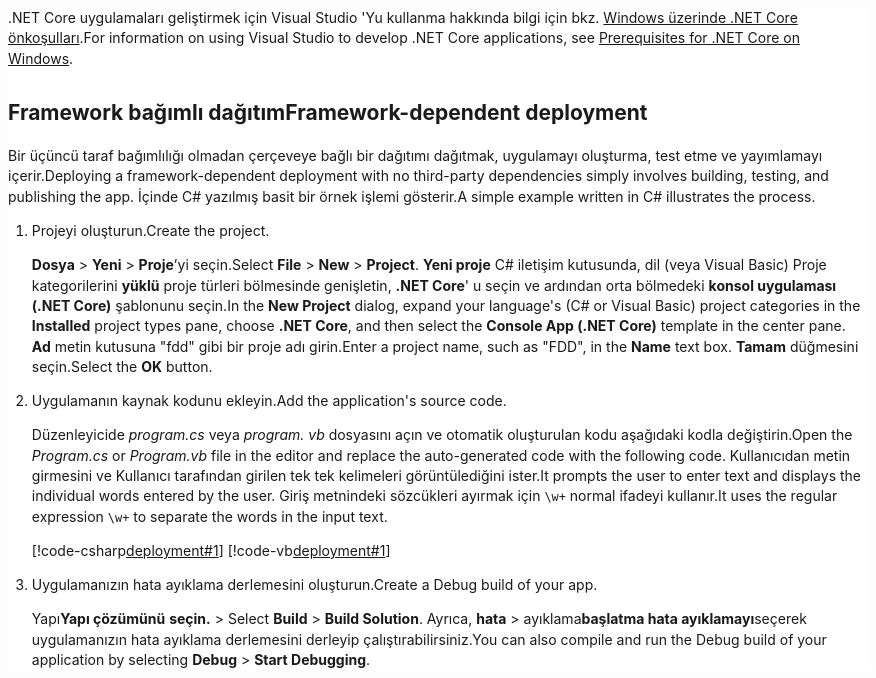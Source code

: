 <span data-ttu-id="1f07a-111">.NET Core uygulamaları geliştirmek için Visual Studio 'Yu kullanma hakkında bilgi için bkz. [Windows üzerinde .NET Core önkoşulları](../windows-prerequisites.md#prerequisites-with-visual-studio-2017).</span><span class="sxs-lookup"><span data-stu-id="1f07a-111">For information on using Visual Studio to develop .NET Core applications, see [Prerequisites for .NET Core on Windows](../windows-prerequisites.md#prerequisites-with-visual-studio-2017).</span></span>

## <a name="framework-dependent-deployment"></a><span data-ttu-id="1f07a-112">Framework bağımlı dağıtım</span><span class="sxs-lookup"><span data-stu-id="1f07a-112">Framework-dependent deployment</span></span>

<span data-ttu-id="1f07a-113">Bir üçüncü taraf bağımlılığı olmadan çerçeveye bağlı bir dağıtımı dağıtmak, uygulamayı oluşturma, test etme ve yayımlamayı içerir.</span><span class="sxs-lookup"><span data-stu-id="1f07a-113">Deploying a framework-dependent deployment with no third-party dependencies simply involves building, testing, and publishing the app.</span></span> <span data-ttu-id="1f07a-114">İçinde C# yazılmış basit bir örnek işlemi gösterir.</span><span class="sxs-lookup"><span data-stu-id="1f07a-114">A simple example written in C# illustrates the process.</span></span>  

1. <span data-ttu-id="1f07a-115">Projeyi oluşturun.</span><span class="sxs-lookup"><span data-stu-id="1f07a-115">Create the project.</span></span>

   <span data-ttu-id="1f07a-116">**Dosya** > **Yeni** > **Proje**’yi seçin.</span><span class="sxs-lookup"><span data-stu-id="1f07a-116">Select **File** > **New** > **Project**.</span></span> <span data-ttu-id="1f07a-117">**Yeni proje** C# iletişim kutusunda, dil (veya Visual Basic) Proje kategorilerini **yüklü** proje türleri bölmesinde genişletin, **.NET Core**' u seçin ve ardından orta bölmedeki **konsol uygulaması (.NET Core)** şablonunu seçin.</span><span class="sxs-lookup"><span data-stu-id="1f07a-117">In the **New Project** dialog, expand your language's (C# or Visual Basic) project categories in the **Installed** project types pane, choose **.NET Core**, and then select the **Console App (.NET Core)** template in the center pane.</span></span> <span data-ttu-id="1f07a-118">**Ad** metin kutusuna "fdd" gibi bir proje adı girin.</span><span class="sxs-lookup"><span data-stu-id="1f07a-118">Enter a project name, such as "FDD", in the **Name** text box.</span></span> <span data-ttu-id="1f07a-119">**Tamam** düğmesini seçin.</span><span class="sxs-lookup"><span data-stu-id="1f07a-119">Select the **OK** button.</span></span>

1. <span data-ttu-id="1f07a-120">Uygulamanın kaynak kodunu ekleyin.</span><span class="sxs-lookup"><span data-stu-id="1f07a-120">Add the application's source code.</span></span>

   <span data-ttu-id="1f07a-121">Düzenleyicide *program.cs* veya *program. vb* dosyasını açın ve otomatik oluşturulan kodu aşağıdaki kodla değiştirin.</span><span class="sxs-lookup"><span data-stu-id="1f07a-121">Open the *Program.cs* or *Program.vb* file in the editor and replace the auto-generated code with the following code.</span></span> <span data-ttu-id="1f07a-122">Kullanıcıdan metin girmesini ve Kullanıcı tarafından girilen tek tek kelimeleri görüntülediğini ister.</span><span class="sxs-lookup"><span data-stu-id="1f07a-122">It prompts the user to enter text and displays the individual words entered by the user.</span></span> <span data-ttu-id="1f07a-123">Giriş metnindeki sözcükleri ayırmak için `\w+` normal ifadeyi kullanır.</span><span class="sxs-lookup"><span data-stu-id="1f07a-123">It uses the regular expression `\w+` to separate the words in the input text.</span></span>

   [!code-csharp[deployment#1](~/samples/snippets/core/deploying/cs/deployment-example.cs)]
   [!code-vb[deployment#1](~/samples/snippets/core/deploying/vb/deployment-example.vb)]

1. <span data-ttu-id="1f07a-124">Uygulamanızın hata ayıklama derlemesini oluşturun.</span><span class="sxs-lookup"><span data-stu-id="1f07a-124">Create a Debug build of your app.</span></span>

   <span data-ttu-id="1f07a-125">Yapı**Yapı çözümünü** **seçin.**  > </span><span class="sxs-lookup"><span data-stu-id="1f07a-125">Select **Build** > **Build Solution**.</span></span> <span data-ttu-id="1f07a-126">Ayrıca, **hata** > ayıklama**başlatma hata ayıklamayı**seçerek uygulamanızın hata ayıklama derlemesini derleyip çalıştırabilirsiniz.</span><span class="sxs-lookup"><span data-stu-id="1f07a-126">You can also compile and run the Debug build of your application by selecting **Debug** > **Start Debugging**.</span></span>
